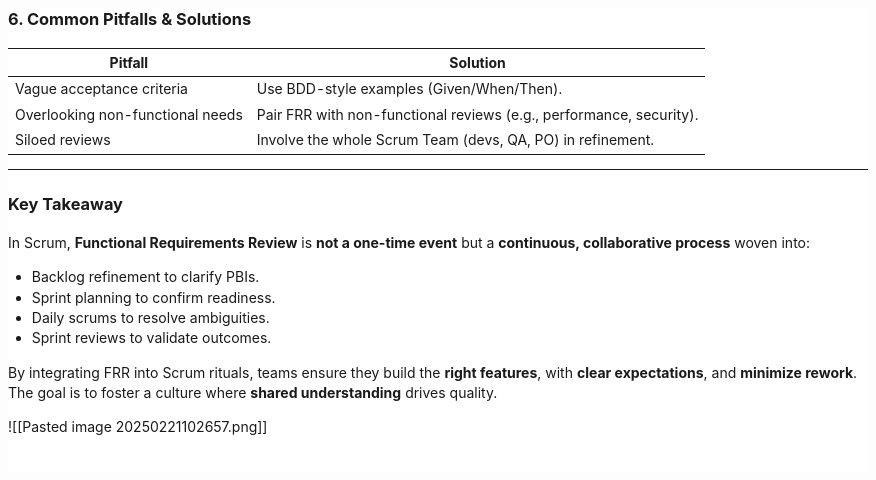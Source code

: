 
### **6. Common Pitfalls & Solutions**  
| **Pitfall**                     | **Solution**                                                                 |  
|----------------------------------|------------------------------------------------------------------------------|  
| Vague acceptance criteria        | Use BDD-style examples (Given/When/Then).                                   |  
| Overlooking non-functional needs | Pair FRR with non-functional reviews (e.g., performance, security).         |  
| Siloed reviews                   | Involve the whole Scrum Team (devs, QA, PO) in refinement.                  |  

---

### **Key Takeaway**  
In Scrum, **Functional Requirements Review** is **not a one-time event** but a **continuous, collaborative process** woven into:  
- Backlog refinement to clarify PBIs.  
- Sprint planning to confirm readiness.  
- Daily scrums to resolve ambiguities.  
- Sprint reviews to validate outcomes.  

By integrating FRR into Scrum rituals, teams ensure they build the **right features**, with **clear expectations**, and **minimize rework**. The goal is to foster a culture where **shared understanding** drives quality.




![[Pasted image 20250221102657.png]]




```

